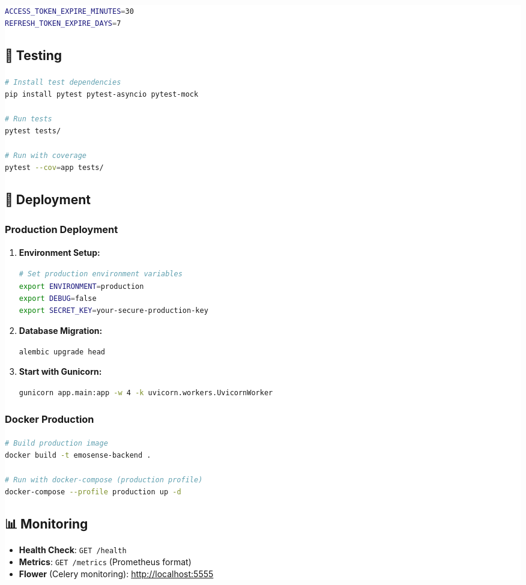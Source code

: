 ```bash
ACCESS_TOKEN_EXPIRE_MINUTES=30
REFRESH_TOKEN_EXPIRE_DAYS=7
```

## 🧪 Testing

```bash
# Install test dependencies
pip install pytest pytest-asyncio pytest-mock

# Run tests
pytest tests/

# Run with coverage
pytest --cov=app tests/
```

## 🚀 Deployment

### Production Deployment

1. **Environment Setup:**
   ```bash
   # Set production environment variables
   export ENVIRONMENT=production
   export DEBUG=false
   export SECRET_KEY=your-secure-production-key
   ```

2. **Database Migration:**
   ```bash
   alembic upgrade head
   ```

3. **Start with Gunicorn:**
   ```bash
   gunicorn app.main:app -w 4 -k uvicorn.workers.UvicornWorker
   ```

### Docker Production

```bash
# Build production image
docker build -t emosense-backend .

# Run with docker-compose (production profile)
docker-compose --profile production up -d
```

## 📊 Monitoring

- **Health Check**: `GET /health`
- **Metrics**: `GET /metrics` (Prometheus format)
- **Flower** (Celery monitoring): [http://localhost:5555](http://localhost:5555)
